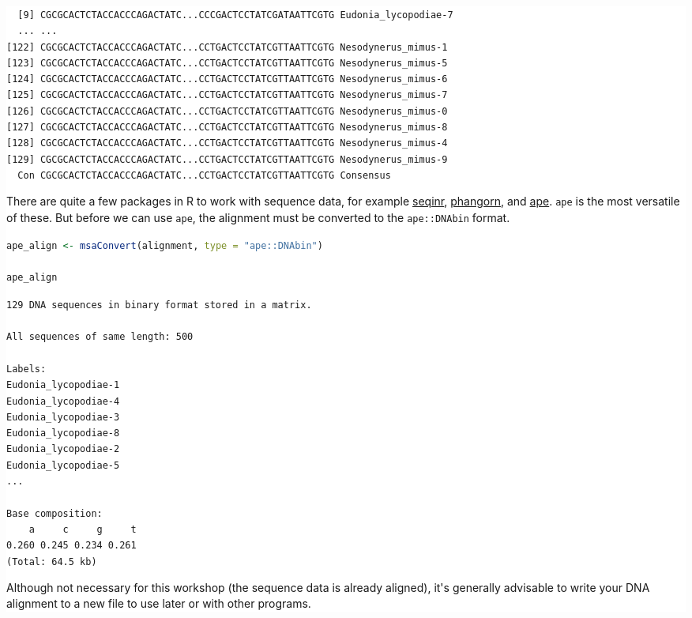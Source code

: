 ```{.output}
  [9] CGCGCACTCTACCACCCAGACTATC...CCCGACTCCTATCGATAATTCGTG Eudonia_lycopodiae-7 
  ... ...
[122] CGCGCACTCTACCACCCAGACTATC...CCTGACTCCTATCGTTAATTCGTG Nesodynerus_mimus-1
[123] CGCGCACTCTACCACCCAGACTATC...CCTGACTCCTATCGTTAATTCGTG Nesodynerus_mimus-5
[124] CGCGCACTCTACCACCCAGACTATC...CCTGACTCCTATCGTTAATTCGTG Nesodynerus_mimus-6
[125] CGCGCACTCTACCACCCAGACTATC...CCTGACTCCTATCGTTAATTCGTG Nesodynerus_mimus-7
[126] CGCGCACTCTACCACCCAGACTATC...CCTGACTCCTATCGTTAATTCGTG Nesodynerus_mimus-0
[127] CGCGCACTCTACCACCCAGACTATC...CCTGACTCCTATCGTTAATTCGTG Nesodynerus_mimus-8
[128] CGCGCACTCTACCACCCAGACTATC...CCTGACTCCTATCGTTAATTCGTG Nesodynerus_mimus-4
[129] CGCGCACTCTACCACCCAGACTATC...CCTGACTCCTATCGTTAATTCGTG Nesodynerus_mimus-9
  Con CGCGCACTCTACCACCCAGACTATC...CCTGACTCCTATCGTTAATTCGTG Consensus 
```

There are quite a few packages in R to work with
sequence data, for example
[seqinr](https://cran.r-project.org/web/packages/seqinr/index.html),
[phangorn](https://cran.r-project.org/web/packages/phangorn/vignettes/Trees.html),
and
[ape](https://cran.r-project.org/web/packages/ape/index.html).
`ape` is the most versatile of these. But before
we can use `ape`, the alignment must be converted
to the `ape::DNAbin` format.


```r
ape_align <- msaConvert(alignment, type = "ape::DNAbin")

ape_align
```

```{.output}
129 DNA sequences in binary format stored in a matrix.

All sequences of same length: 500 

Labels:
Eudonia_lycopodiae-1
Eudonia_lycopodiae-4
Eudonia_lycopodiae-3
Eudonia_lycopodiae-8
Eudonia_lycopodiae-2
Eudonia_lycopodiae-5
...

Base composition:
    a     c     g     t 
0.260 0.245 0.234 0.261 
(Total: 64.5 kb)
```

Although not necessary for this workshop (the
sequence data is already aligned), it's generally
advisable to write your DNA alignment to a new
file to use later or with other programs.

